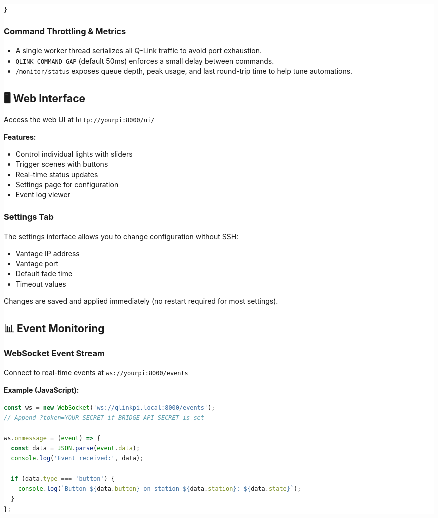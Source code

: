 ```http
}
```


### Command Throttling & Metrics
- A single worker thread serializes all Q-Link traffic to avoid port exhaustion.
- `QLINK_COMMAND_GAP` (default 50ms) enforces a small delay between commands.
- `/monitor/status` exposes queue depth, peak usage, and last round-trip time to help tune automations.

## 🖥️ Web Interface

Access the web UI at `http://yourpi:8000/ui/`

**Features:**
- Control individual lights with sliders
- Trigger scenes with buttons
- Real-time status updates
- Settings page for configuration
- Event log viewer

### Settings Tab

The settings interface allows you to change configuration without SSH:
- Vantage IP address
- Vantage port
- Default fade time
- Timeout values

Changes are saved and applied immediately (no restart required for most settings).

## 📊 Event Monitoring

### WebSocket Event Stream

Connect to real-time events at `ws://yourpi:8000/events`

**Example (JavaScript):**
```javascript
const ws = new WebSocket('ws://qlinkpi.local:8000/events');
// Append ?token=YOUR_SECRET if BRIDGE_API_SECRET is set

ws.onmessage = (event) => {
  const data = JSON.parse(event.data);
  console.log('Event received:', data);

  if (data.type === 'button') {
    console.log(`Button ${data.button} on station ${data.station}: ${data.state}`);
  }
};
```
